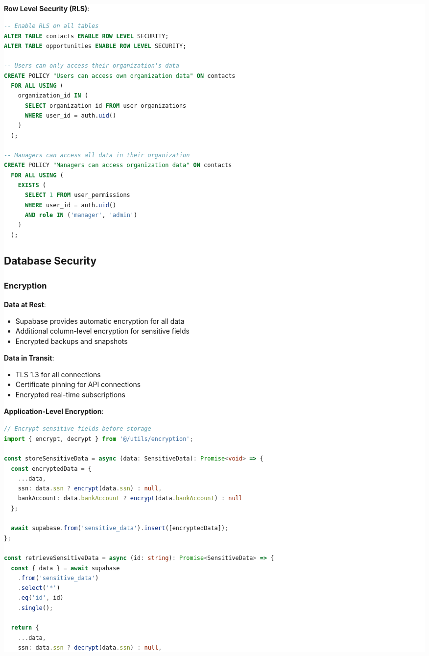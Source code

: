 **Row Level Security (RLS)**:
```sql
-- Enable RLS on all tables
ALTER TABLE contacts ENABLE ROW LEVEL SECURITY;
ALTER TABLE opportunities ENABLE ROW LEVEL SECURITY;

-- Users can only access their organization's data
CREATE POLICY "Users can access own organization data" ON contacts
  FOR ALL USING (
    organization_id IN (
      SELECT organization_id FROM user_organizations 
      WHERE user_id = auth.uid()
    )
  );

-- Managers can access all data in their organization
CREATE POLICY "Managers can access organization data" ON contacts
  FOR ALL USING (
    EXISTS (
      SELECT 1 FROM user_permissions 
      WHERE user_id = auth.uid() 
      AND role IN ('manager', 'admin')
    )
  );
```

## Database Security

### Encryption

**Data at Rest**:
- Supabase provides automatic encryption for all data
- Additional column-level encryption for sensitive fields
- Encrypted backups and snapshots

**Data in Transit**:
- TLS 1.3 for all connections
- Certificate pinning for API connections
- Encrypted real-time subscriptions

**Application-Level Encryption**:
```typescript
// Encrypt sensitive fields before storage
import { encrypt, decrypt } from '@/utils/encryption';

const storeSensitiveData = async (data: SensitiveData): Promise<void> => {
  const encryptedData = {
    ...data,
    ssn: data.ssn ? encrypt(data.ssn) : null,
    bankAccount: data.bankAccount ? encrypt(data.bankAccount) : null
  };
  
  await supabase.from('sensitive_data').insert([encryptedData]);
};

const retrieveSensitiveData = async (id: string): Promise<SensitiveData> => {
  const { data } = await supabase
    .from('sensitive_data')
    .select('*')
    .eq('id', id)
    .single();
  
  return {
    ...data,
    ssn: data.ssn ? decrypt(data.ssn) : null,
```